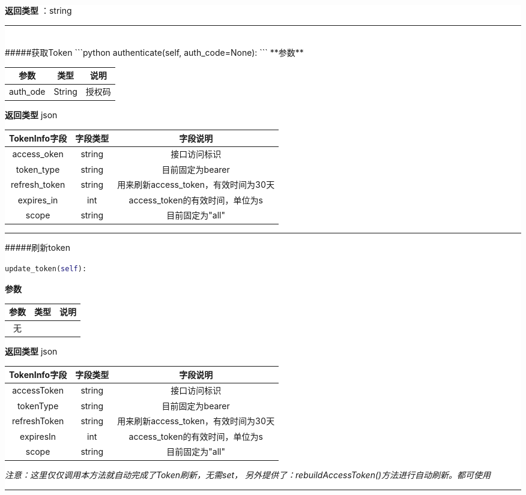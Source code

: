 **返回类型**  	：string



<hr>
<br>
#####获取Token
```python
authenticate(self, auth_code=None):
```
**参数**

| 参数 | 类型|说明|
|:----:|:----:|:--------:|
|auth_ode|String |授权码|

**返回类型**
json

| TokenInfo字段 |  字段类型  |           字段说明            |
| :-----------: | :----: | :-----------------------: |
| access_oken  | string |          接口访问标识           |
|  token_type   | string |        目前固定为bearer        |
| refresh_token | string | 用来刷新access_token，有效时间为30天 |
|  expires_in   |  int   |  access_token的有效时间，单位为s   |
|    scope     | string |        目前固定为"all"         |

<hr/>


#####刷新token
```python
update_token(self):
```
**参数**

| 参数 | 类型|说明|
|:----:|:----:|:--------:|
|无|

**返回类型**
json

|     TokenInfo字段 |  字段类型  |           字段说明            |
| :-----------: | :----: | :-----------------------: |
| accessToken  | string |          接口访问标识           |
|  tokenType   | string |        目前固定为bearer        |
| refreshToken | string | 用来刷新access_token，有效时间为30天 |
|  expiresIn   |  int   |  access_token的有效时间，单位为s   |
|     scope     | string |        目前固定为"all"         |
*注意：这里仅仅调用本方法就自动完成了Token刷新，无需set，
另外提供了：rebuildAccessToken()方法进行自动刷新。都可使用*
<hr/>
